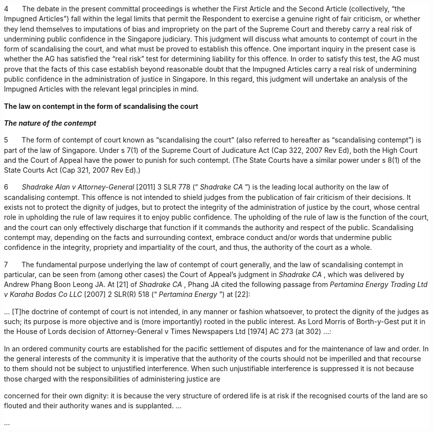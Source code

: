 4       The debate in the present committal proceedings is whether the First Article and the Second Article (collectively, “the Impugned Articles”) fall within the legal limits that permit the Respondent to exercise a genuine right of fair criticism, or whether they lend themselves to imputations of bias and impropriety on the part of the Supreme Court and thereby carry a real risk of undermining public confidence in the Singapore judiciary. This judgment will discuss what amounts to contempt of court in the form of scandalising the court, and what must be proved to establish this offence. One important inquiry in the present case is whether the AG has satisfied the “real risk” test for determining liability for this offence. In order to satisfy this test, the AG must prove that the facts of this case establish beyond reasonable doubt that the Impugned Articles carry a real risk of undermining public confidence in the administration of justice in Singapore. In this regard, this judgment will undertake an analysis of the Impugned Articles with the relevant legal principles in mind. 

**The law on contempt in the form of scandalising the court** 

**_The nature of the contempt_** 

5       The form of contempt of court known as “scandalising the court” (also referred to hereafter as “scandalising contempt”) is part of the law of Singapore. Under s 7(1) of the Supreme Court of Judicature Act (Cap 322, 2007 Rev Ed), both the High Court and the Court of Appeal have the power to punish for such contempt. (The State Courts have a similar power under s 8(1) of the State Courts Act (Cap 321, 2007 Rev Ed).) 

6       _Shadrake Alan v Attorney-General_ <span class="citation">[2011] 3 SLR 778</span> (“ _Shadrake CA_ ”) is the leading local authority on the law of scandalising contempt. This offence is not intended to shield judges from the publication of fair criticism of their decisions. It exists not to protect the dignity of judges, but to protect the integrity of the administration of justice by the court, whose central role in upholding the rule of law requires it to enjoy public confidence. The upholding of the rule of law is the function of the court, and the court can only effectively discharge that function if it commands the authority and respect of the public. Scandalising contempt may, depending on the facts and surrounding context, embrace conduct and/or words that undermine public confidence in the integrity, propriety and impartiality of the court, and thus, the authority of the court as a whole. 

7       The fundamental purpose underlying the law of contempt of court generally, and the law of scandalising contempt in particular, can be seen from (among other cases) the Court of Appeal’s judgment in _Shadrake CA_ , which was delivered by Andrew Phang Boon Leong JA. At [21] of _Shadrake CA_ , Phang JA cited the following passage from _Pertamina Energy Trading Ltd v Karaha Bodas Co LLC_ <span class="citation">[2007] 2 SLR(R) 518</span> (“ _Pertamina Energy_ ”) at [22]: 

 ... [T]he doctrine of contempt of court is not intended, in any manner or fashion whatsoever, to protect the dignity of the judges as such; its purpose is more objective and is (more importantly) rooted in the public interest. As Lord Morris of Borth-y-Gest put it in the House of Lords decision of Attorney-General v Times Newspapers Ltd [1974] AC 273 (at 302) ...: 

 In an ordered community courts are established for the pacific settlement of disputes and for the maintenance of law and order. In the general interests of the community it is imperative that the authority of the courts should not be imperilled and that recourse to them should not be subject to unjustified interference. When such unjustifiable interference is suppressed it is not because those charged with the responsibilities of administering justice are 


 concerned for their own dignity: it is because the very structure of ordered life is at risk if the recognised courts of the land are so flouted and their authority wanes and is supplanted. ... 

 ... 
